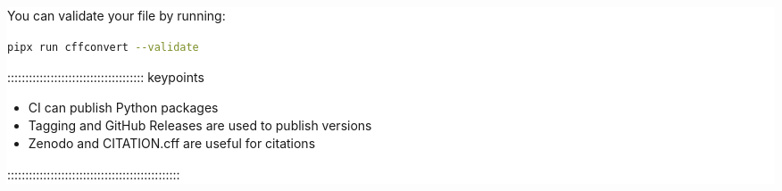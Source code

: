 You can validate your file by running:

```bash
pipx run cffconvert --validate
```

:::::::::::::::::::::::::::::::::::::: keypoints

- CI can publish Python packages
- Tagging and GitHub Releases are used to publish versions
- Zenodo and CITATION.cff are useful for citations

::::::::::::::::::::::::::::::::::::::::::::::::

